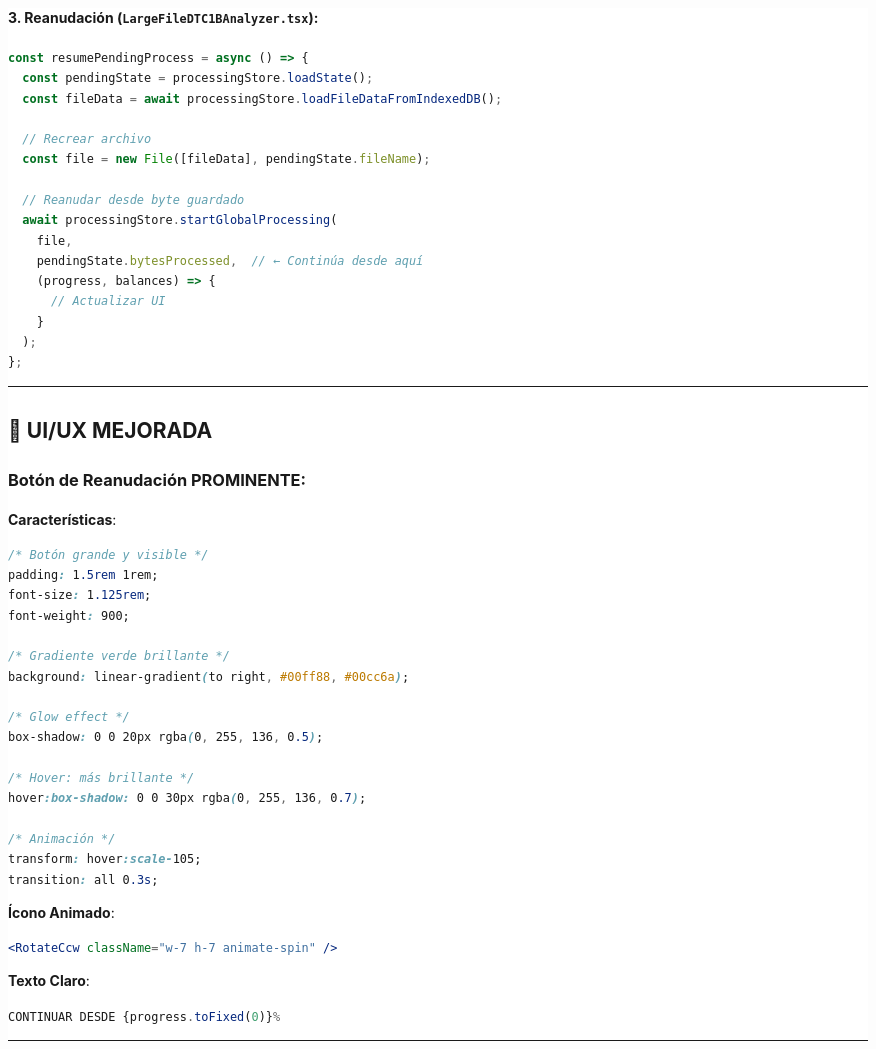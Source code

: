 #### 3. **Reanudación** (`LargeFileDTC1BAnalyzer.tsx`):
```typescript
const resumePendingProcess = async () => {
  const pendingState = processingStore.loadState();
  const fileData = await processingStore.loadFileDataFromIndexedDB();
  
  // Recrear archivo
  const file = new File([fileData], pendingState.fileName);
  
  // Reanudar desde byte guardado
  await processingStore.startGlobalProcessing(
    file,
    pendingState.bytesProcessed,  // ← Continúa desde aquí
    (progress, balances) => {
      // Actualizar UI
    }
  );
};
```

---

## 📱 UI/UX MEJORADA

### Botón de Reanudación PROMINENTE:

**Características**:
```css
/* Botón grande y visible */
padding: 1.5rem 1rem;
font-size: 1.125rem;
font-weight: 900;

/* Gradiente verde brillante */
background: linear-gradient(to right, #00ff88, #00cc6a);

/* Glow effect */
box-shadow: 0 0 20px rgba(0, 255, 136, 0.5);

/* Hover: más brillante */
hover:box-shadow: 0 0 30px rgba(0, 255, 136, 0.7);

/* Animación */
transform: hover:scale-105;
transition: all 0.3s;
```

**Ícono Animado**:
```jsx
<RotateCcw className="w-7 h-7 animate-spin" />
```

**Texto Claro**:
```jsx
CONTINUAR DESDE {progress.toFixed(0)}%
```

---